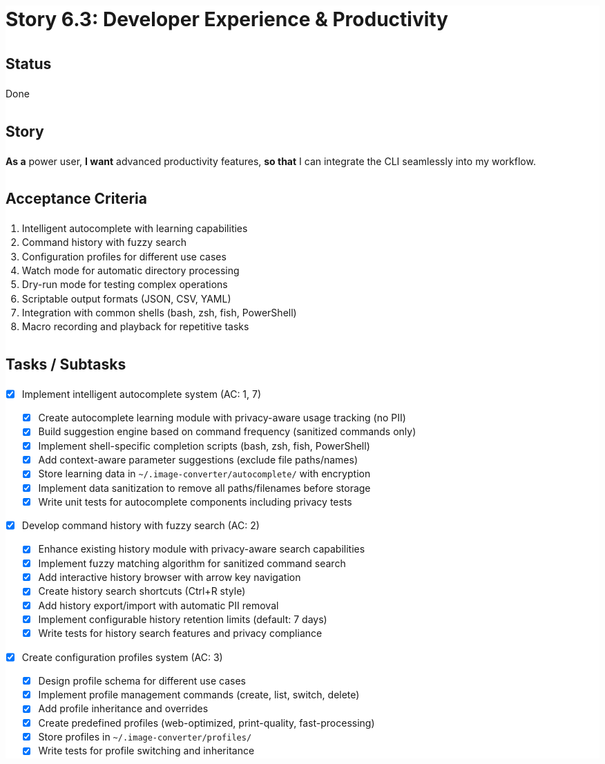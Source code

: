 # Story 6.3: Developer Experience & Productivity

## Status

Done

## Story

**As a** power user,
**I want** advanced productivity features,
**so that** I can integrate the CLI seamlessly into my workflow.

## Acceptance Criteria

1. Intelligent autocomplete with learning capabilities
2. Command history with fuzzy search
3. Configuration profiles for different use cases
4. Watch mode for automatic directory processing
5. Dry-run mode for testing complex operations
6. Scriptable output formats (JSON, CSV, YAML)
7. Integration with common shells (bash, zsh, fish, PowerShell)
8. Macro recording and playback for repetitive tasks

## Tasks / Subtasks

- [x] Implement intelligent autocomplete system (AC: 1, 7)

  - [x] Create autocomplete learning module with privacy-aware usage tracking (no PII)
  - [x] Build suggestion engine based on command frequency (sanitized commands only)
  - [x] Implement shell-specific completion scripts (bash, zsh, fish, PowerShell)
  - [x] Add context-aware parameter suggestions (exclude file paths/names)
  - [x] Store learning data in `~/.image-converter/autocomplete/` with encryption
  - [x] Implement data sanitization to remove all paths/filenames before storage
  - [x] Write unit tests for autocomplete components including privacy tests

- [x] Develop command history with fuzzy search (AC: 2)

  - [x] Enhance existing history module with privacy-aware search capabilities
  - [x] Implement fuzzy matching algorithm for sanitized command search
  - [x] Add interactive history browser with arrow key navigation
  - [x] Create history search shortcuts (Ctrl+R style)
  - [x] Add history export/import with automatic PII removal
  - [x] Implement configurable history retention limits (default: 7 days)
  - [x] Write tests for history search features and privacy compliance

- [x] Create configuration profiles system (AC: 3)

  - [x] Design profile schema for different use cases
  - [x] Implement profile management commands (create, list, switch, delete)
  - [x] Add profile inheritance and overrides
  - [x] Create predefined profiles (web-optimized, print-quality, fast-processing)
  - [x] Store profiles in `~/.image-converter/profiles/`
  - [x] Write tests for profile switching and inheritance
